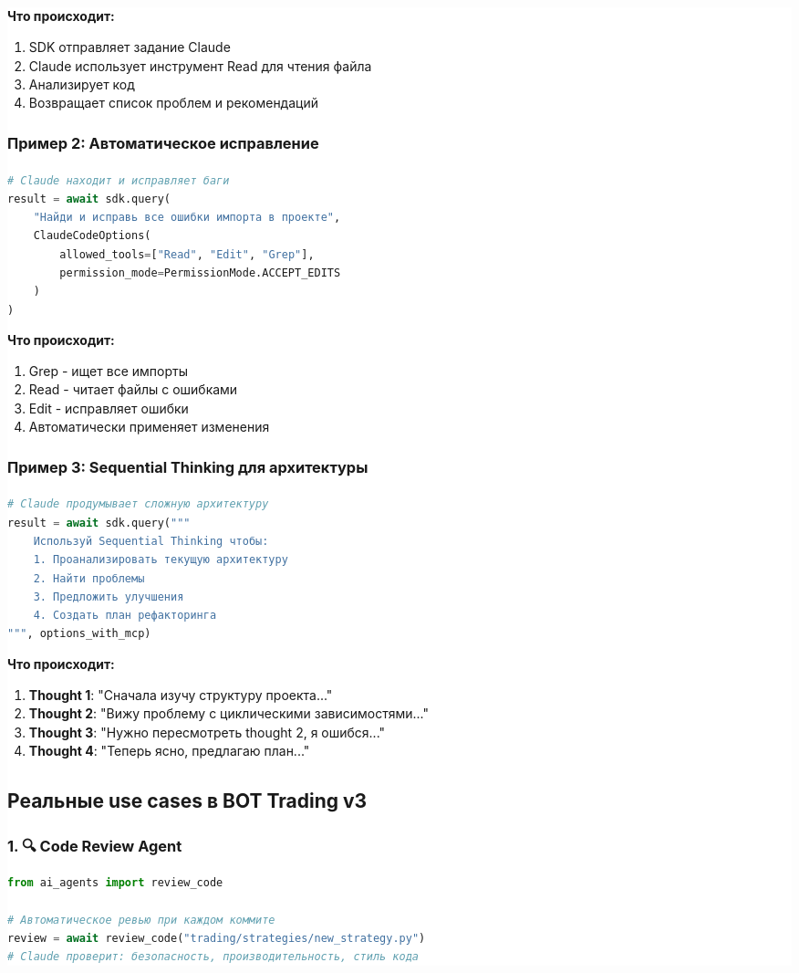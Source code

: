 **Что происходит:**
1. SDK отправляет задание Claude
2. Claude использует инструмент Read для чтения файла
3. Анализирует код
4. Возвращает список проблем и рекомендаций

### Пример 2: Автоматическое исправление
```python
# Claude находит и исправляет баги
result = await sdk.query(
    "Найди и исправь все ошибки импорта в проекте",
    ClaudeCodeOptions(
        allowed_tools=["Read", "Edit", "Grep"],
        permission_mode=PermissionMode.ACCEPT_EDITS
    )
)
```

**Что происходит:**
1. Grep - ищет все импорты
2. Read - читает файлы с ошибками
3. Edit - исправляет ошибки
4. Автоматически применяет изменения

### Пример 3: Sequential Thinking для архитектуры
```python
# Claude продумывает сложную архитектуру
result = await sdk.query("""
    Используй Sequential Thinking чтобы:
    1. Проанализировать текущую архитектуру
    2. Найти проблемы
    3. Предложить улучшения
    4. Создать план рефакторинга
""", options_with_mcp)
```

**Что происходит:**
1. **Thought 1**: "Сначала изучу структуру проекта..."
2. **Thought 2**: "Вижу проблему с циклическими зависимостями..."
3. **Thought 3**: "Нужно пересмотреть thought 2, я ошибся..."
4. **Thought 4**: "Теперь ясно, предлагаю план..."

## Реальные use cases в BOT Trading v3

### 1. 🔍 Code Review Agent
```python
from ai_agents import review_code

# Автоматическое ревью при каждом коммите
review = await review_code("trading/strategies/new_strategy.py")
# Claude проверит: безопасность, производительность, стиль кода
```
